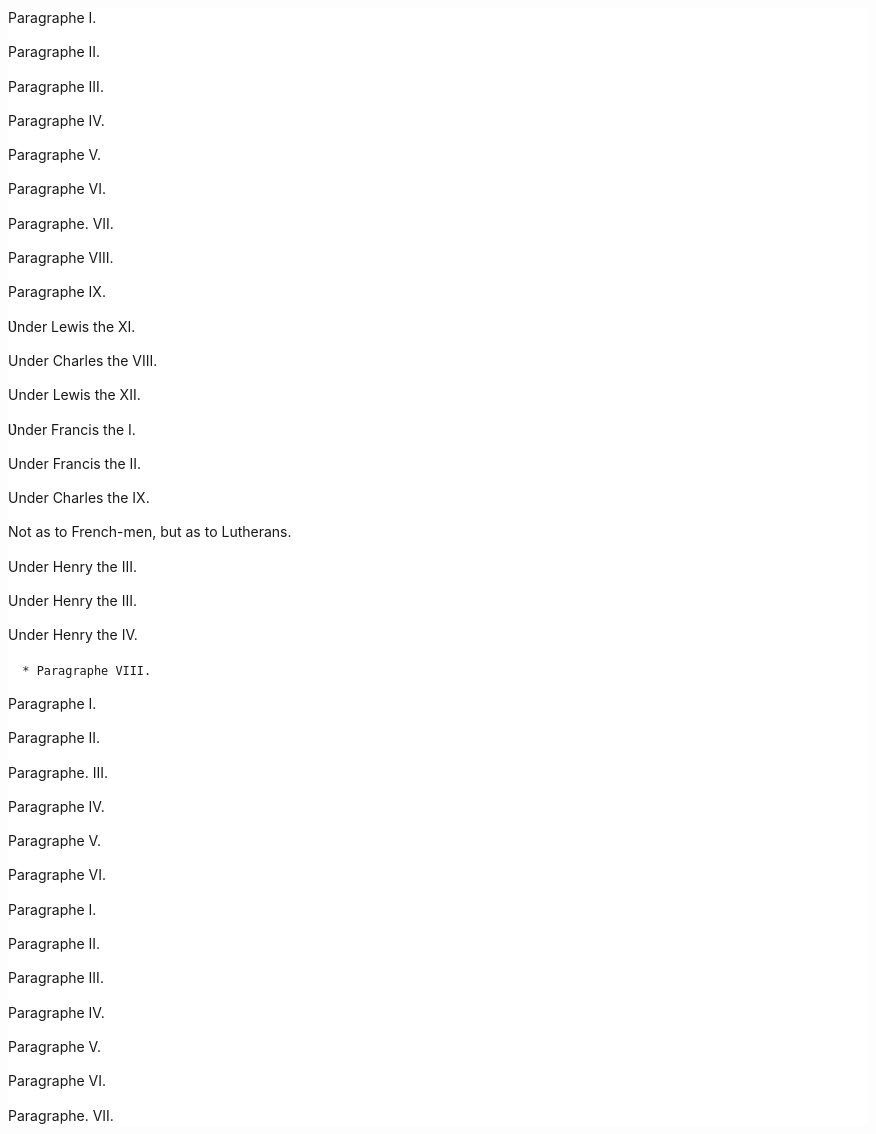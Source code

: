 Paragraphe I.

Paragraphe II.

Paragraphe III.

Paragraphe IV.

Paragraphe V.

Paragraphe VI.

Paragraphe. VII.

Paragraphe VIII.

Paragraphe IX.

Ʋnder Lewis the XI.

Under Charles the VIII.

Under Lewis the XII.

Ʋnder Francis the I.

Under Francis the II.

Under Charles the IX.

Not as to French-men, but as to Lutherans.

Under Henry the III.

Under Henry the III.

Under Henry the IV.

      * Paragraphe VIII.

Paragraphe I.

Paragraphe II.

Paragraphe. III.

Paragraphe IV.

Paragraphe V.

Paragraphe VI.

Paragraphe I.

Paragraphe II.

Paragraphe III.

Paragraphe IV.

Paragraphe V.

Paragraphe VI.

Paragraphe. VII.
